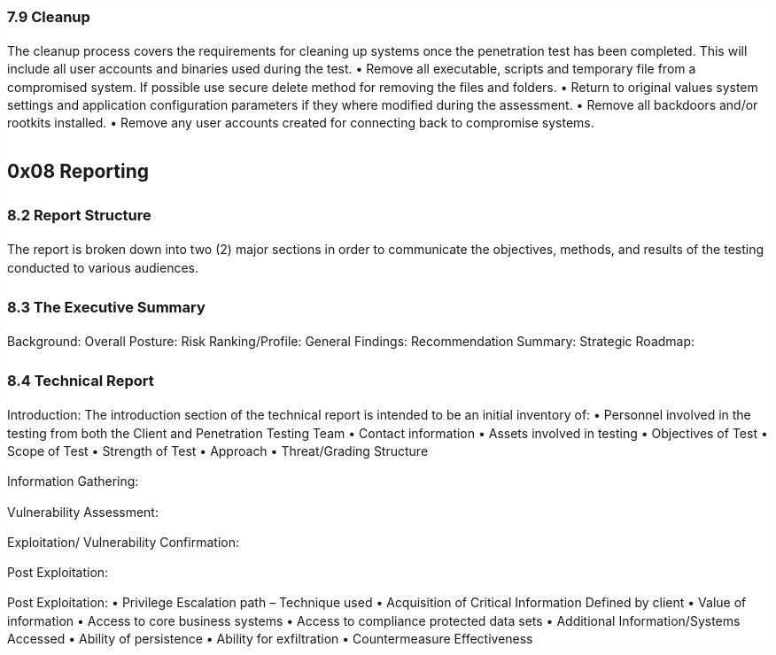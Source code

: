 ### 7.9 Cleanup

The cleanup process covers the requirements for cleaning up systems once the penetration test has been completed.
This will include all user accounts and binaries used during the test.
• Remove all executable, scripts and temporary file from a compromised system. If possible use secure delete
method for removing the files and folders.
• Return to original values system settings and application configuration parameters if they where modified during
the assessment.
• Remove all backdoors and/or rootkits installed.
• Remove any user accounts created for connecting back to compromise systems.

## 0x08 Reporting

### 8.2 Report Structure

The report is broken down into two (2) major sections in order to communicate the objectives, methods, and results of
the testing conducted to various audiences.

### 8.3 The Executive Summary

Background: 
Overall Posture: 
Risk Ranking/Profile: 
General Findings: 
Recommendation Summary: 
Strategic Roadmap: 

### 8.4 Technical Report

Introduction:
The introduction section of the technical report is intended to be an initial inventory of:
• Personnel involved in the testing from both the Client and Penetration Testing Team
• Contact information
• Assets involved in testing
• Objectives of Test
• Scope of Test
• Strength of Test
• Approach
• Threat/Grading Structure 

Information Gathering: 

Vulnerability Assessment: 

Exploitation/ Vulnerability Confirmation: 

Post Exploitation: 

Post Exploitation: 
• Privilege Escalation path
– Technique used
• Acquisition of Critical Information Defined by client
• Value of information
• Access to core business systems
• Access to compliance protected data sets
• Additional Information/Systems Accessed
• Ability of persistence
• Ability for exfiltration
• Countermeasure Effectiveness 

